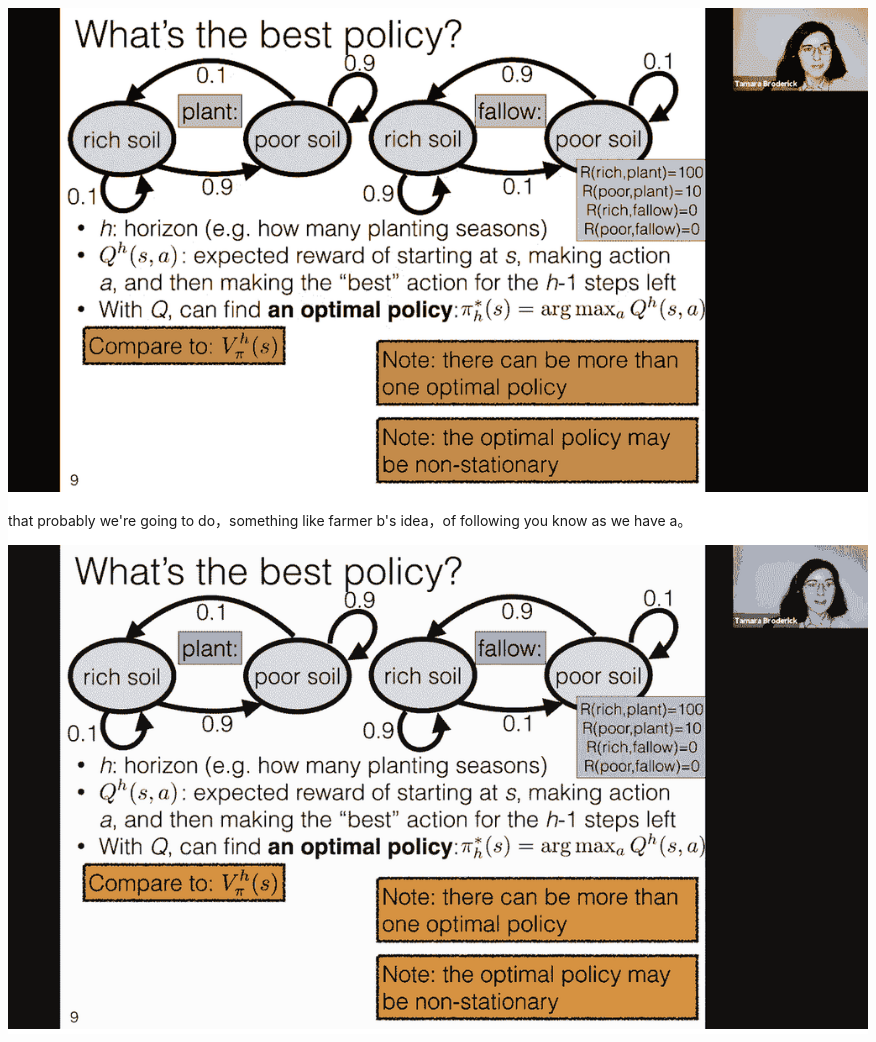 ![](img/2220f93cadcaca2dfe0e327d8d583653_242.png)

that probably we're going to do，something like farmer b's idea，of following you know as we have a。



![](img/2220f93cadcaca2dfe0e327d8d583653_244.png)
